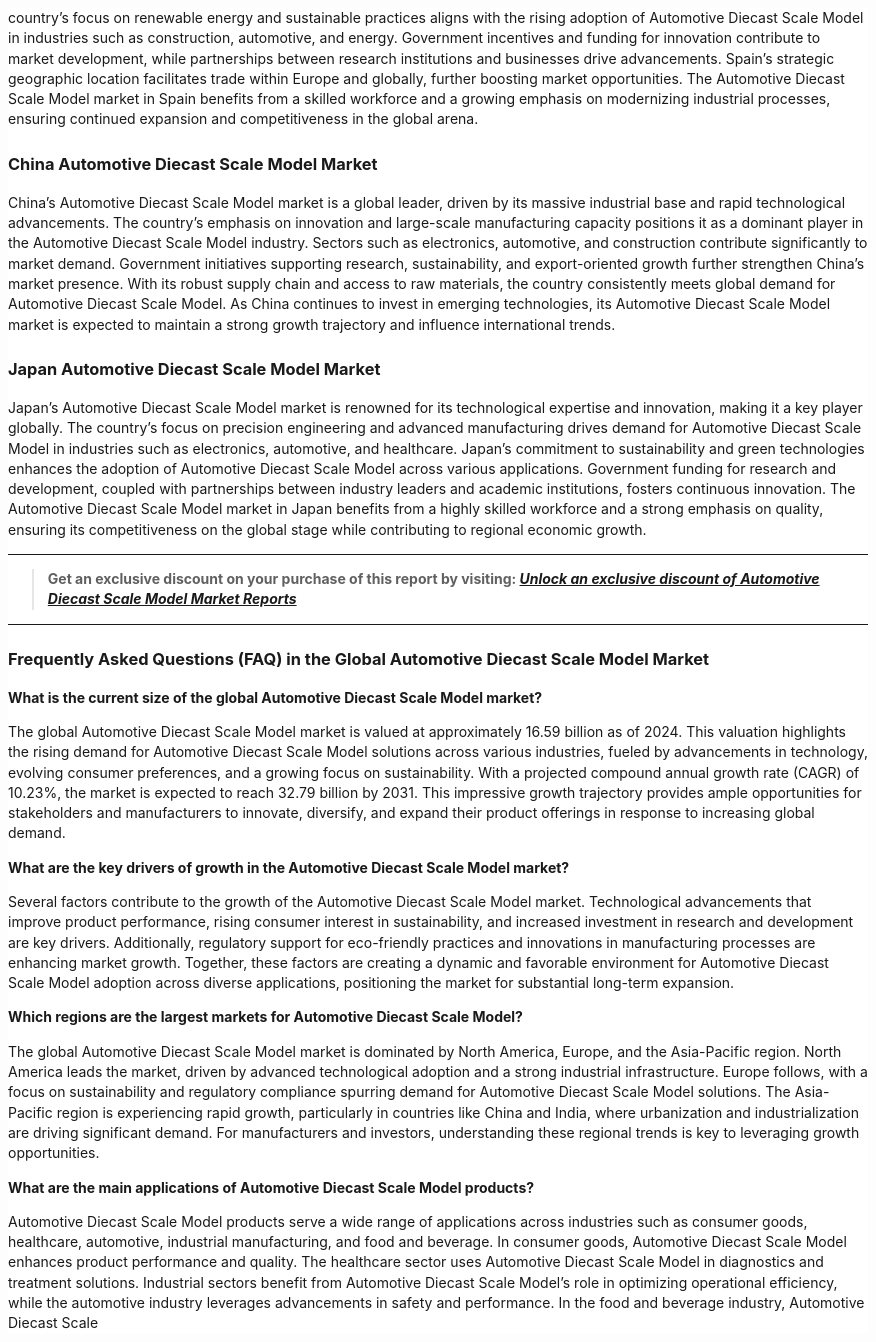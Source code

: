 country&rsquo;s focus on renewable energy and sustainable practices aligns with the rising adoption of Automotive Diecast Scale Model in industries such as construction, automotive, and energy. Government incentives and funding for innovation contribute to market development, while partnerships between research institutions and businesses drive advancements. Spain&rsquo;s strategic geographic location facilitates trade within Europe and globally, further boosting market opportunities. The Automotive Diecast Scale Model market in Spain benefits from a skilled workforce and a growing emphasis on modernizing industrial processes, ensuring continued expansion and competitiveness in the global arena.</p><h3>China Automotive Diecast Scale Model Market</h3><p>China&rsquo;s Automotive Diecast Scale Model market is a global leader, driven by its massive industrial base and rapid technological advancements. The country&rsquo;s emphasis on innovation and large-scale manufacturing capacity positions it as a dominant player in the Automotive Diecast Scale Model industry. Sectors such as electronics, automotive, and construction contribute significantly to market demand. Government initiatives supporting research, sustainability, and export-oriented growth further strengthen China&rsquo;s market presence. With its robust supply chain and access to raw materials, the country consistently meets global demand for Automotive Diecast Scale Model. As China continues to invest in emerging technologies, its Automotive Diecast Scale Model market is expected to maintain a strong growth trajectory and influence international trends.</p><h3>Japan Automotive Diecast Scale Model Market</h3><p>Japan&rsquo;s Automotive Diecast Scale Model market is renowned for its technological expertise and innovation, making it a key player globally. The country&rsquo;s focus on precision engineering and advanced manufacturing drives demand for Automotive Diecast Scale Model in industries such as electronics, automotive, and healthcare. Japan&rsquo;s commitment to sustainability and green technologies enhances the adoption of Automotive Diecast Scale Model across various applications. Government funding for research and development, coupled with partnerships between industry leaders and academic institutions, fosters continuous innovation. The Automotive Diecast Scale Model market in Japan benefits from a highly skilled workforce and a strong emphasis on quality, ensuring its competitiveness on the global stage while contributing to regional economic growth.</p><hr /><blockquote><p><strong>Get an exclusive discount on your purchase of this report by visiting: <em><a href="://marketresearchpulse.com/ask-for-discount/108436?utm_source=Github&amp;utm_medium=027">Unlock an exclusive discount of Automotive Diecast Scale Model Market Reports</a></em>&nbsp;</strong></p></blockquote><hr /><h3>Frequently Asked Questions (FAQ) in the Global Automotive Diecast Scale Model Market</h3><p><strong>What is the current size of the global Automotive Diecast Scale Model market?</strong></p><p>The global Automotive Diecast Scale Model market is valued at approximately 16.59 billion as of 2024. This valuation highlights the rising demand for Automotive Diecast Scale Model solutions across various industries, fueled by advancements in technology, evolving consumer preferences, and a growing focus on sustainability. With a projected compound annual growth rate (CAGR) of 10.23%, the market is expected to reach 32.79 billion by 2031. This impressive growth trajectory provides ample opportunities for stakeholders and manufacturers to innovate, diversify, and expand their product offerings in response to increasing global demand.</p><p><strong>What are the key drivers of growth in the Automotive Diecast Scale Model market?</strong></p><p>Several factors contribute to the growth of the Automotive Diecast Scale Model market. Technological advancements that improve product performance, rising consumer interest in sustainability, and increased investment in research and development are key drivers. Additionally, regulatory support for eco-friendly practices and innovations in manufacturing processes are enhancing market growth. Together, these factors are creating a dynamic and favorable environment for Automotive Diecast Scale Model adoption across diverse applications, positioning the market for substantial long-term expansion.</p><p><strong>Which regions are the largest markets for Automotive Diecast Scale Model?</strong></p><p>The global Automotive Diecast Scale Model market is dominated by North America, Europe, and the Asia-Pacific region. North America leads the market, driven by advanced technological adoption and a strong industrial infrastructure. Europe follows, with a focus on sustainability and regulatory compliance spurring demand for Automotive Diecast Scale Model solutions. The Asia-Pacific region is experiencing rapid growth, particularly in countries like China and India, where urbanization and industrialization are driving significant demand. For manufacturers and investors, understanding these regional trends is key to leveraging growth opportunities.</p><p><strong>What are the main applications of Automotive Diecast Scale Model products?</strong></p><p>Automotive Diecast Scale Model products serve a wide range of applications across industries such as consumer goods, healthcare, automotive, industrial manufacturing, and food and beverage. In consumer goods, Automotive Diecast Scale Model enhances product performance and quality. The healthcare sector uses Automotive Diecast Scale Model in diagnostics and treatment solutions. Industrial sectors benefit from Automotive Diecast Scale Model&rsquo;s role in optimizing operational efficiency, while the automotive industry leverages advancements in safety and performance. In the food and beverage industry, Automotive Diecast Scale